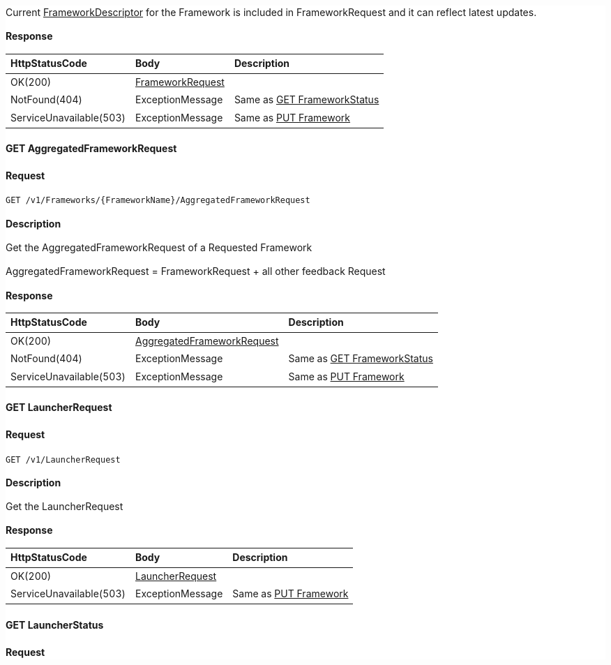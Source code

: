 Current [FrameworkDescriptor](../src/main/java/com/microsoft/frameworklauncher/common/model/FrameworkDescriptor.java) for the Framework is included in FrameworkRequest and it can reflect latest updates.

**Response**

| HttpStatusCode | Body | Description |
|:---- |:---- |:---- |
| OK(200) | [FrameworkRequest](../src/main/java/com/microsoft/frameworklauncher/common/model/FrameworkRequest.java) | |
| NotFound(404) | ExceptionMessage | Same as [GET FrameworkStatus](#GET_FrameworkStatus) |
| ServiceUnavailable(503) | ExceptionMessage | Same as [PUT Framework](#PUT_Framework) |


#### <a name="GET_AggregatedFrameworkRequest">GET AggregatedFrameworkRequest</a>
**Request**

    GET /v1/Frameworks/{FrameworkName}/AggregatedFrameworkRequest

**Description**

Get the AggregatedFrameworkRequest of a Requested Framework

AggregatedFrameworkRequest = FrameworkRequest + all other feedback Request

**Response**

| HttpStatusCode | Body | Description |
|:---- |:---- |:---- |
| OK(200) | [AggregatedFrameworkRequest](../src/main/java/com/microsoft/frameworklauncher/common/model/AggregatedFrameworkRequest.java) | |
| NotFound(404) | ExceptionMessage | Same as [GET FrameworkStatus](#GET_FrameworkStatus) |
| ServiceUnavailable(503) | ExceptionMessage | Same as [PUT Framework](#PUT_Framework) |


#### <a name="GET_LauncherRequest">GET LauncherRequest</a>
**Request**

    GET /v1/LauncherRequest

**Description**

Get the LauncherRequest

**Response**

| HttpStatusCode | Body | Description |
|:---- |:---- |:---- |
| OK(200) | [LauncherRequest](../src/main/java/com/microsoft/frameworklauncher/common/model/LauncherRequest.java) | |
| ServiceUnavailable(503) | ExceptionMessage | Same as [PUT Framework](#PUT_Framework) |


#### <a name="GET_LauncherStatus">GET LauncherStatus</a>
**Request**
